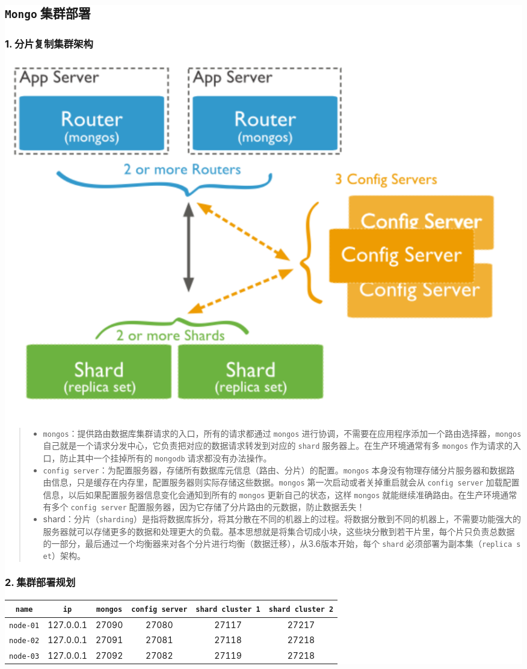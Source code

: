 ## `Mongo` 集群部署



### 1. 分片复制集群架构

![](../images/dc3/cluster/mongo/mongo-1.png)

> - `mongos`：提供路由数据库集群请求的入口，所有的请求都通过 `mongos` 进行协调，不需要在应用程序添加一个路由选择器，`mongos` 自己就是一个请求分发中心，它负责把对应的数据请求转发到对应的 `shard` 服务器上。在生产环境通常有多 `mongos` 作为请求的入口，防止其中一个挂掉所有的 `mongodb` 请求都没有办法操作。
> - `config server`：为配置服务器，存储所有数据库元信息（路由、分片）的配置。`mongos` 本身没有物理存储分片服务器和数据路由信息，只是缓存在内存里，配置服务器则实际存储这些数据。`mongos` 第一次启动或者关掉重启就会从 `config server` 加载配置信息，以后如果配置服务器信息变化会通知到所有的 `mongos` 更新自己的状态，这样 `mongos` 就能继续准确路由。在生产环境通常有多个 `config server` 配置服务器，因为它存储了分片路由的元数据，防止数据丢失！
> - shard：分片（`sharding`）是指将数据库拆分，将其分散在不同的机器上的过程。将数据分散到不同的机器上，不需要功能强大的服务器就可以存储更多的数据和处理更大的负载。基本思想就是将集合切成小块，这些块分散到若干片里，每个片只负责总数据的一部分，最后通过一个均衡器来对各个分片进行均衡（数据迁移），从3.6版本开始，每个 `shard` 必须部署为副本集（`replica set`）架构。



### 2. 集群部署规划

| `name` | `ip` | `mongos` |  `config server`    | `shard cluster 1` |  `shard cluster 2`   |
| :-----: | :------: | :--: | :--: | :--: | :--: |
| `node-01` | 127.0.0.1 | 27090 | 27080 | 27117 | 27217 |
| `node-02` | 127.0.0.1 | 27091 | 27081 | 27118 | 27218 |
| `node-03` | 127.0.0.1 | 27092 | 27082 | 27119 | 27218 |
